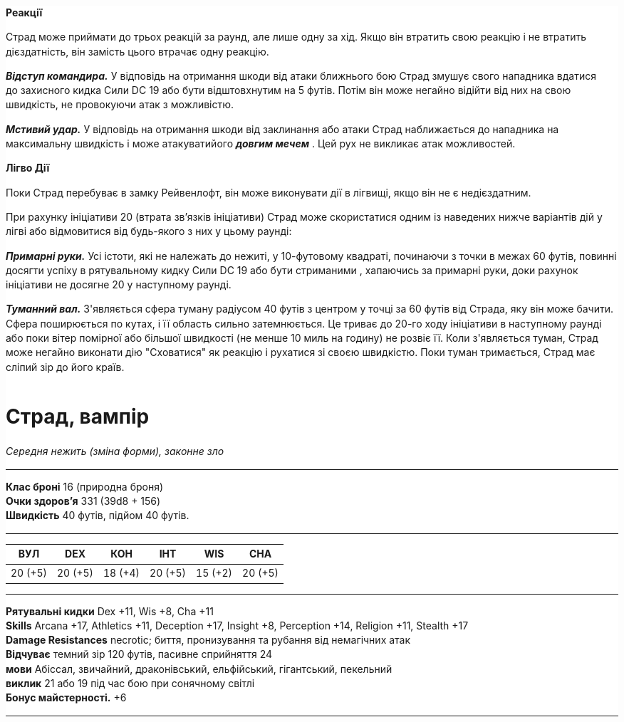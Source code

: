 **Реакції**

Страд може приймати до трьох реакцій за раунд, але лише одну за хід. Якщо він втратить свою реакцію і не втратить дієздатність, він замість цього втрачає одну реакцію.

**_Відступ командира._** У відповідь на отримання шкоди від атаки ближнього бою Страд змушує свого нападника вдатися до захисного кидка Сили DC 19 або бути відштовхнутим на 5 футів. Потім він може негайно відійти від них на свою швидкість, не провокуючи атак з можливістю.

**_Мстивий удар._** У відповідь на отримання шкоди від заклинання або атаки Страд наближається до нападника на максимальну швидкість і може атакуватийого **_довгим мечем_** . Цей рух не викликає атак можливостей.

**Лігво Дії**

Поки Страд перебуває в замку Рейвенлофт, він може виконувати дії в лігвищі, якщо він не є недієздатним.

При рахунку ініціативи 20 (втрата зв’язків ініціативи) Страд може скористатися одним із наведених нижче варіантів дій у лігві або відмовитися від будь-якого з них у цьому раунді:

**_Примарні руки._** Усі істоти, які не належать до нежиті, у 10-футовому квадраті, починаючи з точки в межах 60 футів, повинні досягти успіху в рятувальному кидку Сили DC 19 або бути стриманими , хапаючись за примарні руки, доки рахунок ініціативи не досягне 20 у наступному раунді.

**_Туманний вал._** З'являється сфера туману радіусом 40 футів з центром у точці за 60 футів від Страда, яку він може бачити. Сфера поширюється по кутах, і її область сильно затемнюється. Це триває до 20-го ходу ініціативи в наступному раунді або поки вітер помірної або більшої швидкості (не менше 10 миль на годину) не розвіє її. Коли з'являється туман, Страд може негайно виконати дію "Сховатися" як реакцію і рухатися зі своєю швидкістю. Поки туман тримається, Страд має сліпий зір до його країв.
# Страд, вампір

_Середня нежить (зміна форми), законне зло_

---

**Клас броні** 16 (природна броня)  
**Очки здоров’я** 331 (39d8 + 156)  
**Швидкість** 40 футів, підйом 40 футів.

---

|ВУЛ|DEX|КОН|ІНТ|WIS|CHA|
|---|---|---|---|---|---|
|20 (+5)|20 (+5)|18 (+4)|20 (+5)|15 (+2)|20 (+5)|

---

**Рятувальні кидки** Dex +11, Wis +8, Cha +11  
**Skills** Arcana +17, Athletics +11, Deception +17, Insight +8, Perception +14, Religion +11, Stealth +17  
**Damage Resistances** necrotic; биття, пронизування та рубання від немагічних атак  
**Відчуває** темний зір 120 футів, пасивне сприйняття 24  
**мови** Абіссал, звичайний, драконівський, ельфійський, гігантський, пекельний  
**виклик** 21 або 19 під час бою при сонячному світлі  
**Бонус майстерності.** +6  

---